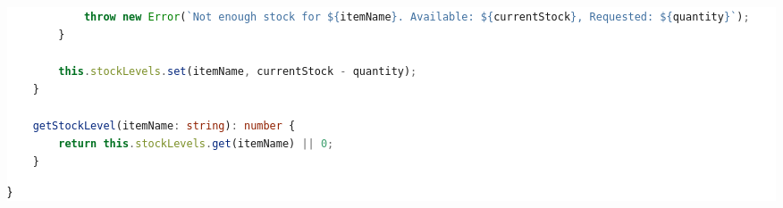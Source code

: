 ```typescript
            throw new Error(`Not enough stock for ${itemName}. Available: ${currentStock}, Requested: ${quantity}`);
        }

        this.stockLevels.set(itemName, currentStock - quantity);
    }

    getStockLevel(itemName: string): number {
        return this.stockLevels.get(itemName) || 0;
    }
```
}